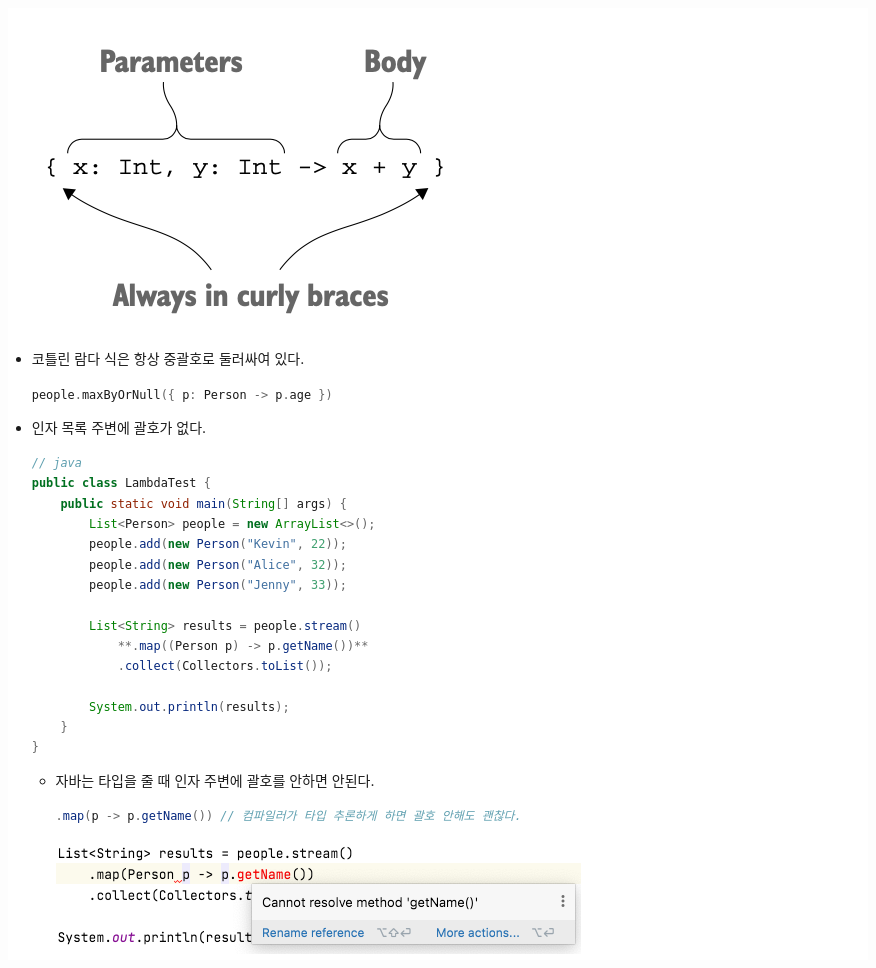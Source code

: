 ![Untitled](./image/5/Untitled%201.png)

- 코틀린 람다 식은 항상 중괄호로 둘러싸여 있다.
    
    ```kotlin
    people.maxByOrNull({ p: Person -> p.age })
    ```
    
- 인자 목록 주변에 괄호가 없다.
    
    ```java
    // java
    public class LambdaTest {
        public static void main(String[] args) {
            List<Person> people = new ArrayList<>();
            people.add(new Person("Kevin", 22));
            people.add(new Person("Alice", 32));
            people.add(new Person("Jenny", 33));
    
            List<String> results = people.stream()
                **.map((Person p) -> p.getName())**
                .collect(Collectors.toList());
    
            System.out.println(results);
        }
    }
    ```
    
    - 자바는 타입을 줄 때 인자 주변에 괄호를 안하면 안된다.
        
        ```java
        .map(p -> p.getName()) // 컴파일러가 타입 추론하게 하면 괄호 안해도 괜찮다.
        ```
        
        ![Untitled](./image/5/Untitled%202.png)
        